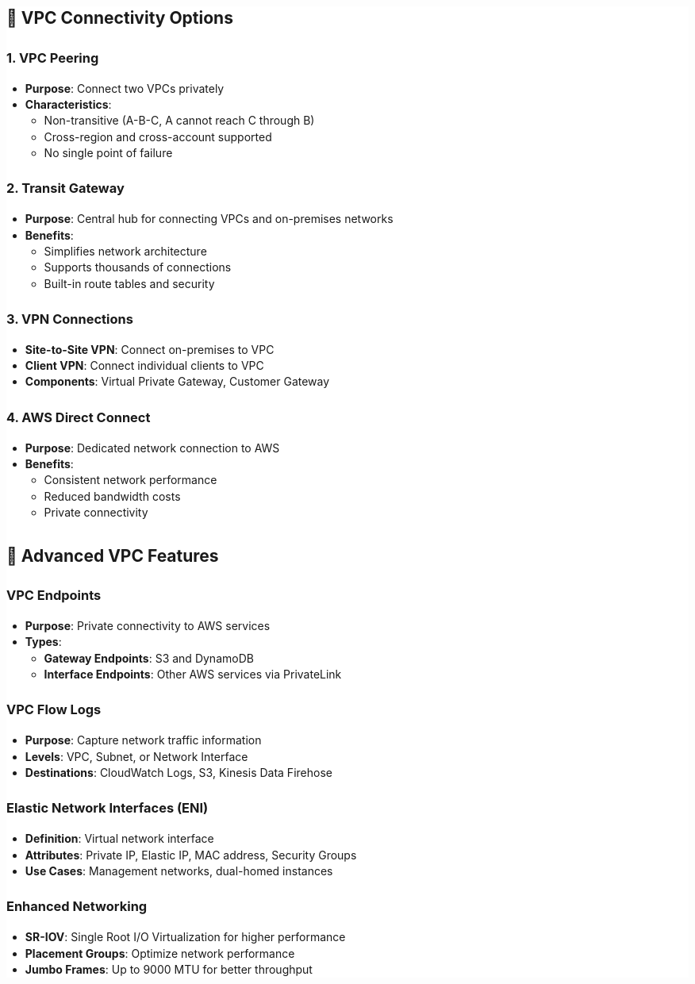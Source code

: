## 🌉 VPC Connectivity Options

### 1. VPC Peering
- **Purpose**: Connect two VPCs privately
- **Characteristics**:
  - Non-transitive (A-B-C, A cannot reach C through B)
  - Cross-region and cross-account supported
  - No single point of failure

### 2. Transit Gateway
- **Purpose**: Central hub for connecting VPCs and on-premises networks
- **Benefits**:
  - Simplifies network architecture
  - Supports thousands of connections
  - Built-in route tables and security

### 3. VPN Connections
- **Site-to-Site VPN**: Connect on-premises to VPC
- **Client VPN**: Connect individual clients to VPC
- **Components**: Virtual Private Gateway, Customer Gateway

### 4. AWS Direct Connect
- **Purpose**: Dedicated network connection to AWS
- **Benefits**:
  - Consistent network performance
  - Reduced bandwidth costs
  - Private connectivity

## 🔧 Advanced VPC Features

### VPC Endpoints
- **Purpose**: Private connectivity to AWS services
- **Types**:
  - **Gateway Endpoints**: S3 and DynamoDB
  - **Interface Endpoints**: Other AWS services via PrivateLink

### VPC Flow Logs
- **Purpose**: Capture network traffic information
- **Levels**: VPC, Subnet, or Network Interface
- **Destinations**: CloudWatch Logs, S3, Kinesis Data Firehose

### Elastic Network Interfaces (ENI)
- **Definition**: Virtual network interface
- **Attributes**: Private IP, Elastic IP, MAC address, Security Groups
- **Use Cases**: Management networks, dual-homed instances

### Enhanced Networking
- **SR-IOV**: Single Root I/O Virtualization for higher performance
- **Placement Groups**: Optimize network performance
- **Jumbo Frames**: Up to 9000 MTU for better throughput
